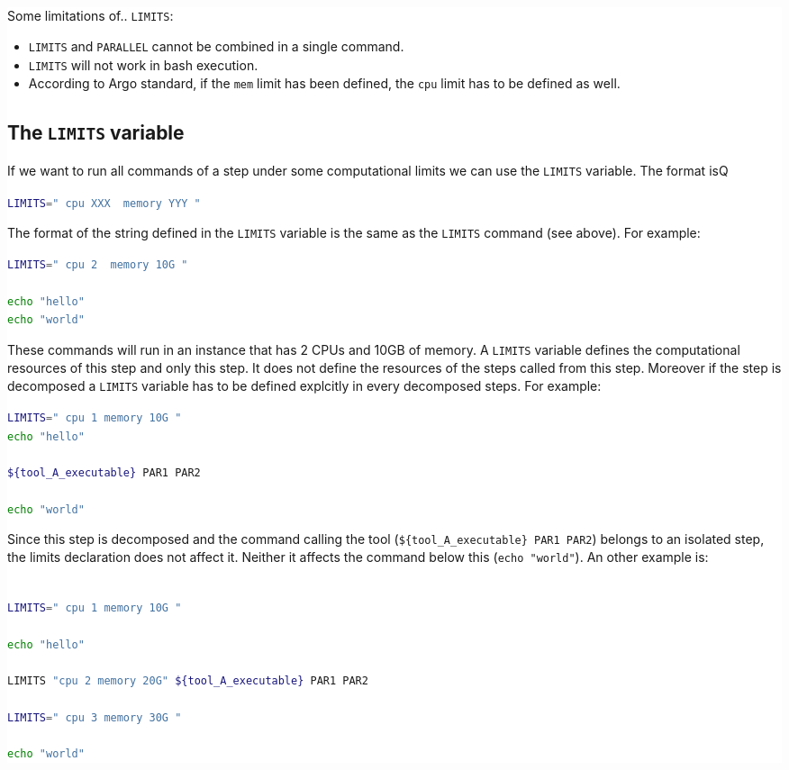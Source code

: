 Some limitations of.. `LIMITS`:
* `LIMITS` and `PARALLEL` cannot be combined in a single command.
* `LIMITS` will not work in bash execution. 
* According to Argo standard, if the `mem` limit has been defined, the `cpu` limit has to be defined as well. 

## The `LIMITS` variable
If we want to run all commands of a step under some computational limits we can use the `LIMITS` variable. The format isQ

```bash
LIMITS=" cpu XXX  memory YYY "
```

The format of the string defined in the `LIMITS` variable is the same as the `LIMITS` command (see above). For example:

```bash
LIMITS=" cpu 2  memory 10G "

echo "hello"
echo "world"

```

These commands will run in an instance that has 2 CPUs and 10GB of memory. A `LIMITS` variable defines the computational resources of this step and only this step. It does not define the resources of the steps called from this step. Moreover if the step is decomposed a `LIMITS` variable has to be defined explcitly in every decomposed steps. For example:

```bash
LIMITS=" cpu 1 memory 10G "
echo "hello"

${tool_A_executable} PAR1 PAR2

echo "world"

```

Since this step is decomposed and the command calling the tool (`${tool_A_executable} PAR1 PAR2`) belongs to an isolated step, the limits declaration does not affect it. Neither it affects the command below this (`echo "world"`). An other example is:

```bash

LIMITS=" cpu 1 memory 10G "

echo "hello"

LIMITS "cpu 2 memory 20G" ${tool_A_executable} PAR1 PAR2

LIMITS=" cpu 3 memory 30G "

echo "world"

``` 
